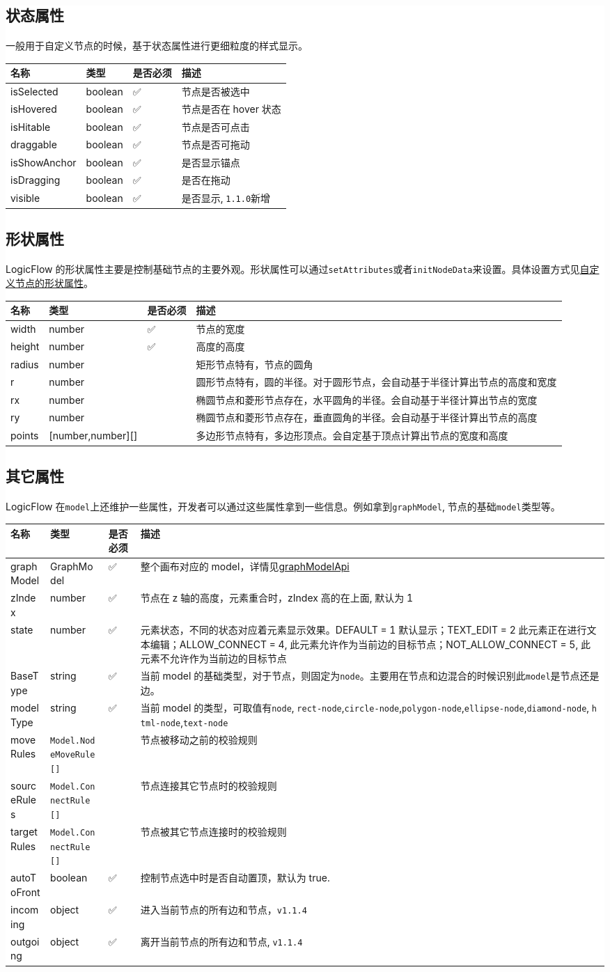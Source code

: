## 状态属性

一般用于自定义节点的时候，基于状态属性进行更细粒度的样式显示。

| 名称         | 类型    | 是否必须 | 描述                  |
| :----------- | :------ | :------- | :-------------------- |
| isSelected   | boolean | ✅       | 节点是否被选中        |
| isHovered    | boolean | ✅       | 节点是否在 hover 状态 |
| isHitable    | boolean | ✅       | 节点是否可点击        |
| draggable    | boolean | ✅       | 节点是否可拖动        |
| isShowAnchor | boolean | ✅       | 是否显示锚点          |
| isDragging   | boolean | ✅       | 是否在拖动            |
| visible      | boolean | ✅       | 是否显示, `1.1.0`新增 |

## 形状属性

LogicFlow 的形状属性主要是控制基础节点的主要外观。形状属性可以通过`setAttributes`或者`initNodeData`来设置。具体设置方式见[自定义节点的形状属性](/tutorial/basic-node#形状属性)。

| 名称     | 类型                | 是否必须 | 描述                                    |
|:-------|:------------------|:-----|:--------------------------------------|
| width  | number            | ✅    | 节点的宽度                                 |
| height | number            | ✅    | 高度的高度                                 |
| radius | number            |      | 矩形节点特有，节点的圆角                          |
| r      | number            |      | 圆形节点特有，圆的半径。对于圆形节点，会自动基于半径计算出节点的高度和宽度 |
| rx     | number            |      | 椭圆节点和菱形节点存在，水平圆角的半径。会自动基于半径计算出节点的宽度   |
| ry     | number            |      | 椭圆节点和菱形节点存在，垂直圆角的半径。会自动基于半径计算出节点的高度   |
| points | [number,number][] |      | 多边形节点特有，多边形顶点。会自定基于顶点计算出节点的宽度和高度      |

## 其它属性

LogicFlow 在`model`上还维护一些属性，开发者可以通过这些属性拿到一些信息。例如拿到`graphModel`, 节点的基础`model`类型等。

| 名称        | 类型    | 是否必须 | 描述                                                                                                                                                                                                           |
| :---------- | :------ | :------- | :------------------------------------------------------------------------------------------------------------------------------------------------------------------------------------------------------------- |
| graphModel  | GraphModel  | ✅       | 整个画布对应的 model，详情见[graphModelApi](graph-model-api)                                                                                                                                                     |
| zIndex      | number  | ✅       | 节点在 z 轴的高度，元素重合时，zIndex 高的在上面, 默认为 1                                                                                                                                                     |
| state       | number  | ✅       | 元素状态，不同的状态对应着元素显示效果。DEFAULT = 1 默认显示；TEXT_EDIT = 2 此元素正在进行文本编辑；ALLOW_CONNECT = 4, 此元素允许作为当前边的目标节点；NOT_ALLOW_CONNECT = 5, 此元素不允许作为当前边的目标节点 |
| BaseType    | string  | ✅       | 当前 model 的基础类型，对于节点，则固定为`node`。主要用在节点和边混合的时候识别此`model`是节点还是边。                                                                                                         |
| modelType   | string  | ✅       | 当前 model 的类型，可取值有`node`, `rect-node`,`circle-node`,`polygon-node`,`ellipse-node`,`diamond-node`, `html-node`,`text-node`                                                                             |
| moveRules   | `Model.NodeMoveRule[]`   |          | 节点被移动之前的校验规则                                                                                                                                                                                       |
| sourceRules | `Model.ConnectRule[]`   |          | 节点连接其它节点时的校验规则                                                                                                                                                                                   |
| targetRules | `Model.ConnectRule[]`   |          | 节点被其它节点连接时的校验规则                                                                                                                                                                                 |
| autoToFront | boolean | ✅       | 控制节点选中时是否自动置顶，默认为 true.                                                                                                                                                                       |
| incoming    | object  | ✅       | 进入当前节点的所有边和节点，`v1.1.4`                                                                                                                                                                           |
| outgoing    | object  | ✅       | 离开当前节点的所有边和节点, `v1.1.4`                                                                                                                                                                           |